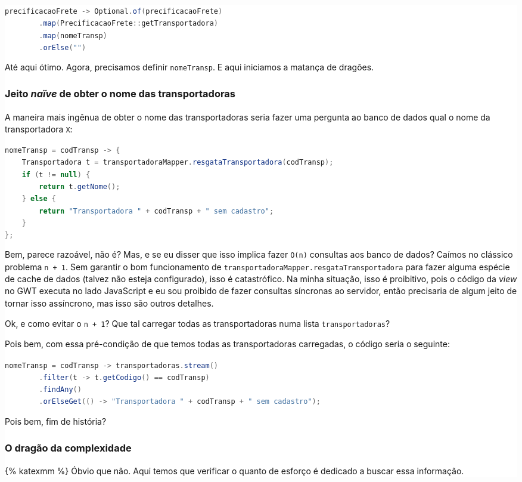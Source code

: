 ```java
precificacaoFrete -> Optional.of(precificacaoFrete)
		.map(PrecificacaoFrete::getTransportadora)
		.map(nomeTransp)
		.orElse("")
```

Até aqui ótimo. Agora, precisamos definir `nomeTransp`. E aqui iniciamos a matança de dragões.

### Jeito _naïve_ de obter o nome das transportadoras

A maneira mais ingênua de obter o nome das transportadoras seria fazer uma pergunta ao banco de dados
qual o nome da transportadora `X`:

```java
nomeTransp = codTransp -> {
	Transportadora t = transportadoraMapper.resgataTransportadora(codTransp);
	if (t != null) {
		return t.getNome();
	} else {
		return "Transportadora " + codTransp + " sem cadastro";
	}
};
```

Bem, parece razoável, não é? Mas, e se eu disser que isso implica fazer `O(n)` consultas aos banco de dados?
Caímos no clássico problema `n + 1`. Sem garantir o bom funcionamento de `transportadoraMapper.resgataTransportadora`
para fazer alguma espécie de cache de dados (talvez não esteja configurado), isso é catastrófico. Na minha situação, isso
é proibitivo, pois o código da _view_ no GWT executa no lado JavaScript e eu sou proibido de fazer consultas síncronas ao
servidor, então precisaria de algum jeito de tornar isso assíncrono, mas isso são outros detalhes.

Ok, e como evitar o `n + 1`? Que tal carregar todas as transportadoras numa lista `transportadoras`?

Pois bem, com essa pré-condição de que temos todas as transportadoras carregadas, o código seria o seguinte:

```java
nomeTransp = codTransp -> transportadoras.stream()
		.filter(t -> t.getCodigo() == codTransp)
		.findAny()
		.orElseGet(() -> "Transportadora " + codTransp + " sem cadastro");
```

Pois bem, fim de história?

### O dragão da complexidade

{% katexmm %}
Óbvio que não. Aqui temos que verificar o quanto de esforço é dedicado a buscar essa informação.

